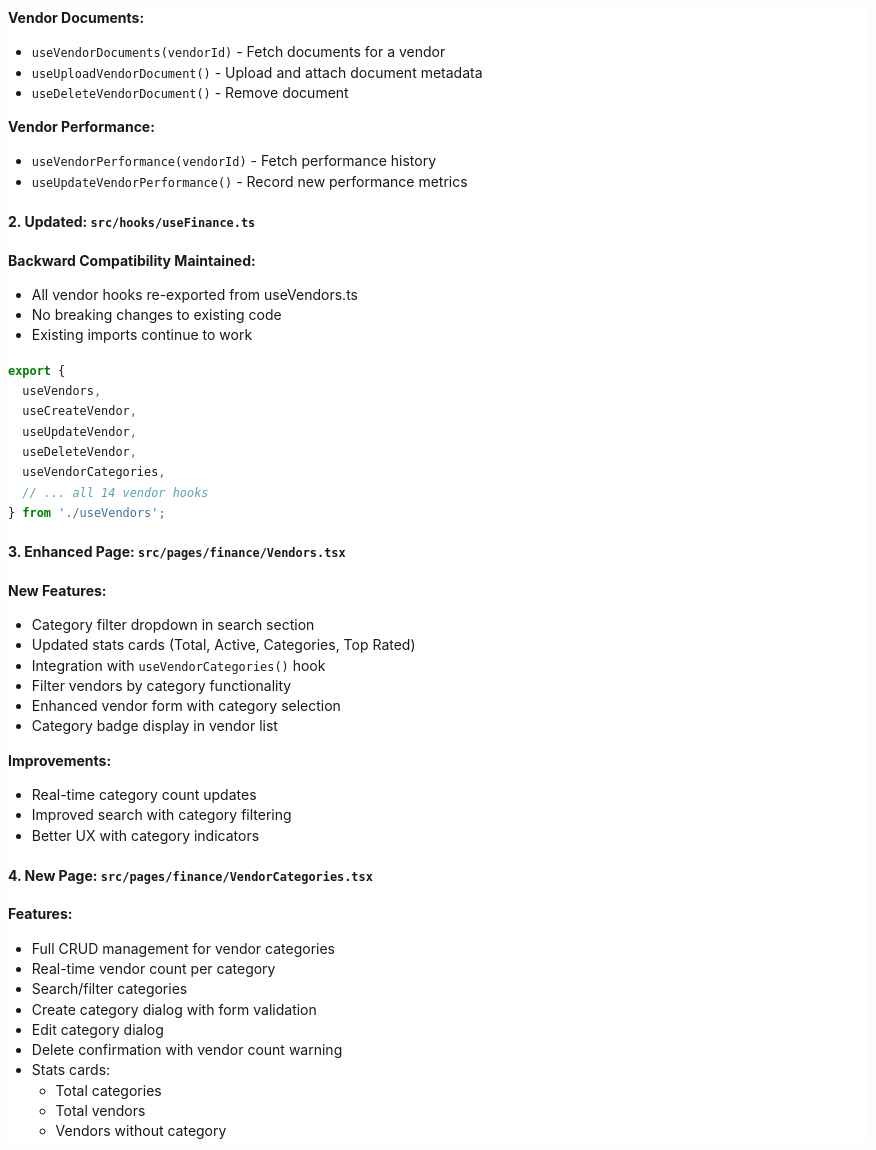 **Vendor Documents:**
- `useVendorDocuments(vendorId)` - Fetch documents for a vendor
- `useUploadVendorDocument()` - Upload and attach document metadata
- `useDeleteVendorDocument()` - Remove document

**Vendor Performance:**
- `useVendorPerformance(vendorId)` - Fetch performance history
- `useUpdateVendorPerformance()` - Record new performance metrics

#### 2. Updated: `src/hooks/useFinance.ts`

**Backward Compatibility Maintained:**
- All vendor hooks re-exported from useVendors.ts
- No breaking changes to existing code
- Existing imports continue to work

```typescript
export {
  useVendors,
  useCreateVendor,
  useUpdateVendor,
  useDeleteVendor,
  useVendorCategories,
  // ... all 14 vendor hooks
} from './useVendors';
```

#### 3. Enhanced Page: `src/pages/finance/Vendors.tsx`

**New Features:**
- Category filter dropdown in search section
- Updated stats cards (Total, Active, Categories, Top Rated)
- Integration with `useVendorCategories()` hook
- Filter vendors by category functionality
- Enhanced vendor form with category selection
- Category badge display in vendor list

**Improvements:**
- Real-time category count updates
- Improved search with category filtering
- Better UX with category indicators

#### 4. New Page: `src/pages/finance/VendorCategories.tsx`

**Features:**
- Full CRUD management for vendor categories
- Real-time vendor count per category
- Search/filter categories
- Create category dialog with form validation
- Edit category dialog
- Delete confirmation with vendor count warning
- Stats cards:
  - Total categories
  - Total vendors
  - Vendors without category
